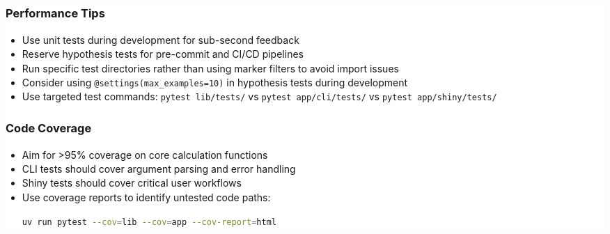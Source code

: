 ### Performance Tips
- Use unit tests during development for sub-second feedback
- Reserve hypothesis tests for pre-commit and CI/CD pipelines
- Run specific test directories rather than using marker filters to avoid import issues
- Consider using `@settings(max_examples=10)` in hypothesis tests during development
- Use targeted test commands: `pytest lib/tests/` vs `pytest app/cli/tests/` vs `pytest app/shiny/tests/`

### Code Coverage
- Aim for >95% coverage on core calculation functions
- CLI tests should cover argument parsing and error handling
- Shiny tests should cover critical user workflows
- Use coverage reports to identify untested code paths:
  ```bash
  uv run pytest --cov=lib --cov=app --cov-report=html
  ```
